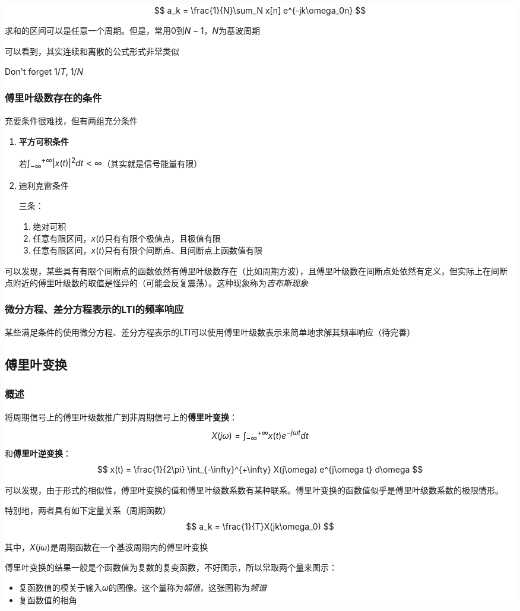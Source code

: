 $$
  a_k = \frac{1}{N}\sum_N x[n] e^{-jk\omega_0n}
$$

求和的区间可以是任意一个周期。但是，常用$0$到$N-1$，$N$为基波周期

可以看到，其实连续和离散的公式形式非常类似

Don't forget $1/T$, $1/N$


### 傅里叶级数存在的条件
充要条件很难找，但有两组充分条件
1. **平方可积条件**
   
   若$\int_{-\infty}^{+\infty}|x(t)|^2dt < \infty$（其实就是信号能量有限）

2. 迪利克雷条件
   
   三条：
   1. 绝对可积
   2. 任意有限区间，$x(t)$只有有限个极值点，且极值有限
   3. 任意有限区间，$x(t)$只有有限个间断点、且间断点上函数值有限

可以发现，某些具有有限个间断点的函数依然有傅里叶级数存在（比如周期方波），且傅里叶级数在间断点处依然有定义，但实际上在间断点附近的傅里叶级数的取值是怪异的（可能会反复震荡）。这种现象称为*吉布斯现象*

### 微分方程、差分方程表示的LTI的频率响应

某些满足条件的使用微分方程、差分方程表示的LTI可以使用傅里叶级数表示来简单地求解其频率响应（待完善）

## 傅里叶变换

### 概述
将周期信号上的傅里叶级数推广到非周期信号上的**傅里叶变换**：
$$
  X(j\omega) = \int_{-\infty}^{+\infty} x(t)e^{-j\omega t} dt
$$
和**傅里叶逆变换**：
$$
  x(t) = \frac{1}{2\pi} \int_{-\infty}^{+\infty} X(j\omega) e^{j\omega t} d\omega
$$

可以发现，由于形式的相似性，傅里叶变换的值和傅里叶级数系数有某种联系。傅里叶变换的函数值似乎是傅里叶级数系数的极限情形。

特别地，两者具有如下定量关系（周期函数）
$$
  a_k = \frac{1}{T}X(jk\omega_0)
$$

其中，$X(j\omega)$是周期函数在一个基波周期内的傅里叶变换

傅里叶变换的结果一般是个函数值为复数的复变函数，不好图示，所以常取两个量来图示：
- 复函数值的模关于输入$\omega$的图像。这个量称为*幅值*，这张图称为*频谱*
- 复函数值的相角
